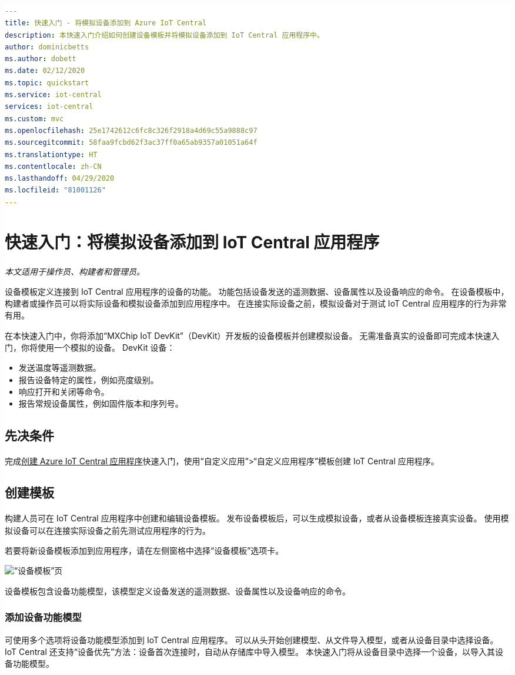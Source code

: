 ```yaml
---
title: 快速入门 - 将模拟设备添加到 Azure IoT Central
description: 本快速入门介绍如何创建设备模板并将模拟设备添加到 IoT Central 应用程序中。
author: dominicbetts
ms.author: dobett
ms.date: 02/12/2020
ms.topic: quickstart
ms.service: iot-central
services: iot-central
ms.custom: mvc
ms.openlocfilehash: 25e1742612c6fc8c326f2918a4d69c55a9888c97
ms.sourcegitcommit: 58faa9fcbd62f3ac37ff0a65ab9357a01051a64f
ms.translationtype: HT
ms.contentlocale: zh-CN
ms.lasthandoff: 04/29/2020
ms.locfileid: "81001126"
---
```

# <a name="quickstart-add-a-simulated-device-to-your-iot-central-application"></a>快速入门：将模拟设备添加到 IoT Central 应用程序

*本文适用于操作员、构建者和管理员。*

设备模板定义连接到 IoT Central 应用程序的设备的功能。 功能包括设备发送的遥测数据、设备属性以及设备响应的命令。 在设备模板中，构建者或操作员可以将实际设备和模拟设备添加到应用程序中。 在连接实际设备之前，模拟设备对于测试 IoT Central 应用程序的行为非常有用。

在本快速入门中，你将添加“MXChip IoT DevKit”（DevKit）开发板的设备模板并创建模拟设备。  无需准备真实的设备即可完成本快速入门，你将使用一个模拟的设备。 DevKit 设备：

* 发送温度等遥测数据。
* 报告设备特定的属性，例如亮度级别。
* 响应打开和关闭等命令。
* 报告常规设备属性，例如固件版本和序列号。

## <a name="prerequisites"></a>先决条件

完成[创建 Azure IoT Central 应用程序](./quick-deploy-iot-central.md)快速入门，使用“自定义应用”>“自定义应用程序”模板创建 IoT Central 应用程序。 

## <a name="create-a-template"></a>创建模板

构建人员可在 IoT Central 应用程序中创建和编辑设备模板。 发布设备模板后，可以生成模拟设备，或者从设备模板连接真实设备。 使用模拟设备可以在连接实际设备之前先测试应用程序的行为。

若要将新设备模板添加到应用程序，请在左侧窗格中选择“设备模板”选项卡。 

![“设备模板”页](./media/quick-create-simulated-device/device-definitions.png)

设备模板包含设备功能模型，该模型定义设备发送的遥测数据、设备属性以及设备响应的命令。

### <a name="add-a-device-capability-model"></a>添加设备功能模型

可使用多个选项将设备功能模型添加到 IoT Central 应用程序。 可以从头开始创建模型、从文件导入模型，或者从设备目录中选择设备。 IoT Central 还支持“设备优先”方法：设备首次连接时，自动从存储库中导入模型。  本快速入门将从设备目录中选择一个设备，以导入其设备功能模型。
